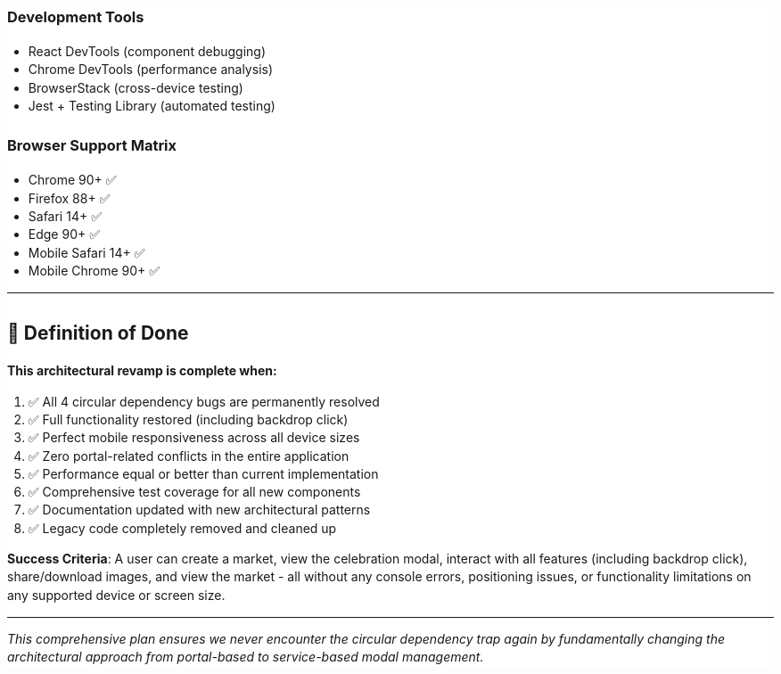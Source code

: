 ### Development Tools
- React DevTools (component debugging)
- Chrome DevTools (performance analysis)
- BrowserStack (cross-device testing)
- Jest + Testing Library (automated testing)

### Browser Support Matrix
- Chrome 90+ ✅
- Firefox 88+ ✅  
- Safari 14+ ✅
- Edge 90+ ✅
- Mobile Safari 14+ ✅
- Mobile Chrome 90+ ✅

---

## 🎯 Definition of Done

**This architectural revamp is complete when:**

1. ✅ All 4 circular dependency bugs are permanently resolved
2. ✅ Full functionality restored (including backdrop click)
3. ✅ Perfect mobile responsiveness across all device sizes
4. ✅ Zero portal-related conflicts in the entire application
5. ✅ Performance equal or better than current implementation
6. ✅ Comprehensive test coverage for all new components
7. ✅ Documentation updated with new architectural patterns
8. ✅ Legacy code completely removed and cleaned up

**Success Criteria**: A user can create a market, view the celebration modal, interact with all features (including backdrop click), share/download images, and view the market - all without any console errors, positioning issues, or functionality limitations on any supported device or screen size.

---

*This comprehensive plan ensures we never encounter the circular dependency trap again by fundamentally changing the architectural approach from portal-based to service-based modal management.*